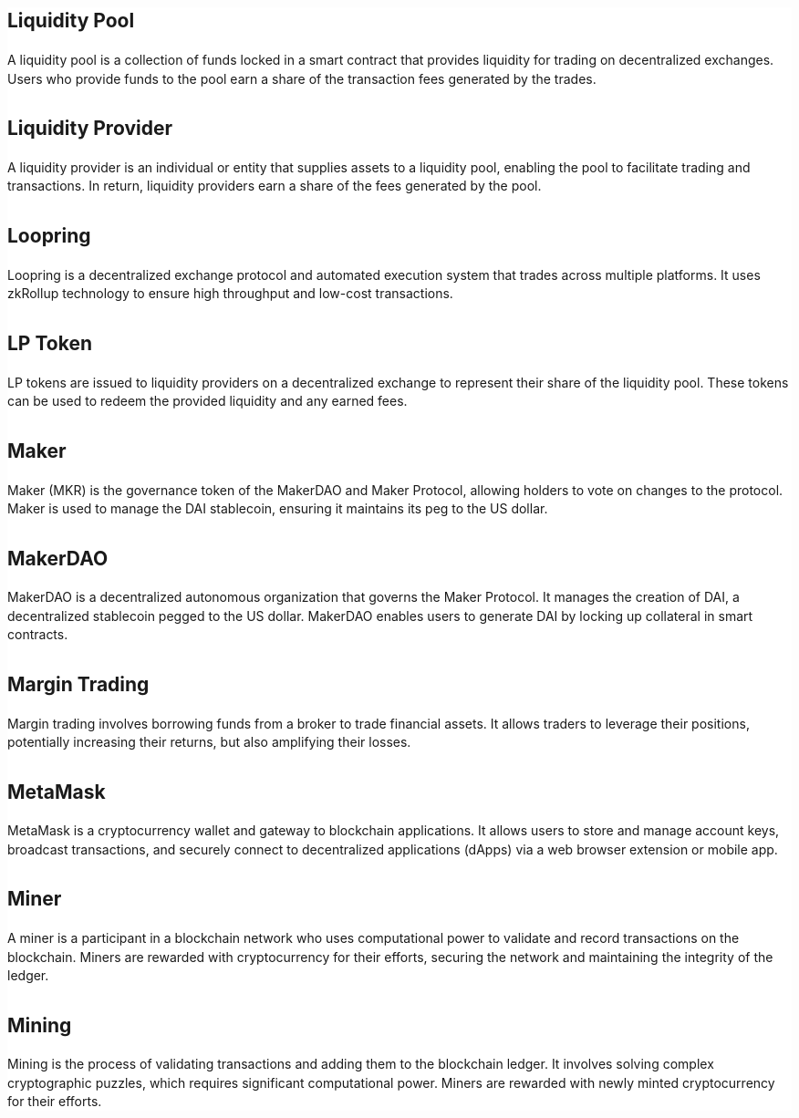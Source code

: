 ## Liquidity Pool
A liquidity pool is a collection of funds locked in a smart contract that provides liquidity for trading on decentralized exchanges. Users who provide funds to the pool earn a share of the transaction fees generated by the trades.

## Liquidity Provider
A liquidity provider is an individual or entity that supplies assets to a liquidity pool, enabling the pool to facilitate trading and transactions. In return, liquidity providers earn a share of the fees generated by the pool.

## Loopring
Loopring is a decentralized exchange protocol and automated execution system that trades across multiple platforms. It uses zkRollup technology to ensure high throughput and low-cost transactions.

## LP Token
LP tokens are issued to liquidity providers on a decentralized exchange to represent their share of the liquidity pool. These tokens can be used to redeem the provided liquidity and any earned fees.

<a name="13"></a>

## Maker
Maker (MKR) is the governance token of the MakerDAO and Maker Protocol, allowing holders to vote on changes to the protocol. Maker is used to manage the DAI stablecoin, ensuring it maintains its peg to the US dollar.

## MakerDAO
MakerDAO is a decentralized autonomous organization that governs the Maker Protocol. It manages the creation of DAI, a decentralized stablecoin pegged to the US dollar. MakerDAO enables users to generate DAI by locking up collateral in smart contracts.

## Margin Trading
Margin trading involves borrowing funds from a broker to trade financial assets. It allows traders to leverage their positions, potentially increasing their returns, but also amplifying their losses.

## MetaMask
MetaMask is a cryptocurrency wallet and gateway to blockchain applications. It allows users to store and manage account keys, broadcast transactions, and securely connect to decentralized applications (dApps) via a web browser extension or mobile app.

## Miner
A miner is a participant in a blockchain network who uses computational power to validate and record transactions on the blockchain. Miners are rewarded with cryptocurrency for their efforts, securing the network and maintaining the integrity of the ledger.

## Mining
Mining is the process of validating transactions and adding them to the blockchain ledger. It involves solving complex cryptographic puzzles, which requires significant computational power. Miners are rewarded with newly minted cryptocurrency for their efforts.
